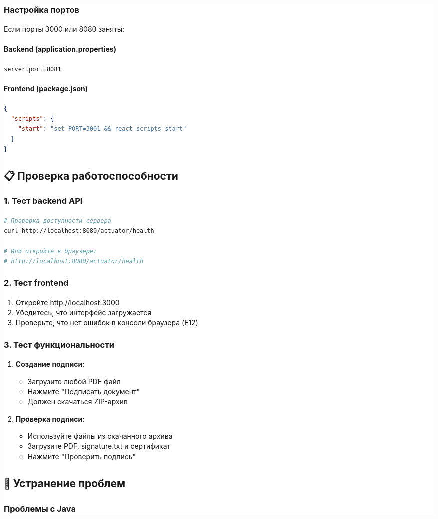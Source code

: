 ### Настройка портов

Если порты 3000 или 8080 заняты:

#### Backend (application.properties)
```properties
server.port=8081
```

#### Frontend (package.json)
```json
{
  "scripts": {
    "start": "set PORT=3001 && react-scripts start"
  }
}
```

## 📋 Проверка работоспособности

### 1. Тест backend API

```bash
# Проверка доступности сервера
curl http://localhost:8080/actuator/health

# Или откройте в браузере:
# http://localhost:8080/actuator/health
```

### 2. Тест frontend

1. Откройте http://localhost:3000
2. Убедитесь, что интерфейс загружается
3. Проверьте, что нет ошибок в консоли браузера (F12)

### 3. Тест функциональности

1. **Создание подписи**:
   - Загрузите любой PDF файл
   - Нажмите "Подписать документ"
   - Должен скачаться ZIP-архив

2. **Проверка подписи**:
   - Используйте файлы из скачанного архива
   - Загрузите PDF, signature.txt и сертификат
   - Нажмите "Проверить подпись"

## 🐛 Устранение проблем

### Проблемы с Java
